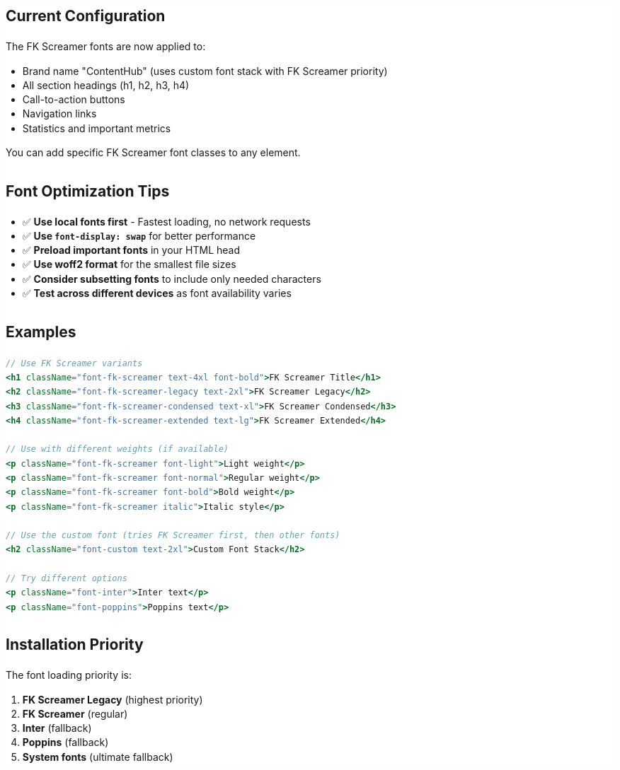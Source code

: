 ## Current Configuration

The FK Screamer fonts are now applied to:
- Brand name "ContentHub" (uses custom font stack with FK Screamer priority)
- All section headings (h1, h2, h3, h4)
- Call-to-action buttons
- Navigation links
- Statistics and important metrics

You can add specific FK Screamer font classes to any element.

## Font Optimization Tips

- ✅ **Use local fonts first** - Fastest loading, no network requests
- ✅ **Use `font-display: swap`** for better performance
- ✅ **Preload important fonts** in your HTML head
- ✅ **Use woff2 format** for the smallest file sizes
- ✅ **Consider subsetting fonts** to include only needed characters
- ✅ **Test across different devices** as font availability varies

## Examples

```jsx
// Use FK Screamer variants
<h1 className="font-fk-screamer text-4xl font-bold">FK Screamer Title</h1>
<h2 className="font-fk-screamer-legacy text-2xl">FK Screamer Legacy</h2>
<h3 className="font-fk-screamer-condensed text-xl">FK Screamer Condensed</h3>
<h4 className="font-fk-screamer-extended text-lg">FK Screamer Extended</h4>

// Use with different weights (if available)
<p className="font-fk-screamer font-light">Light weight</p>
<p className="font-fk-screamer font-normal">Regular weight</p>
<p className="font-fk-screamer font-bold">Bold weight</p>
<p className="font-fk-screamer italic">Italic style</p>

// Use the custom font (tries FK Screamer first, then other fonts)
<h2 className="font-custom text-2xl">Custom Font Stack</h2>

// Try different options
<p className="font-inter">Inter text</p>
<p className="font-poppins">Poppins text</p>
```

## Installation Priority

The font loading priority is:
1. **FK Screamer Legacy** (highest priority)
2. **FK Screamer** (regular)
3. **Inter** (fallback)
4. **Poppins** (fallback)
5. **System fonts** (ultimate fallback)
